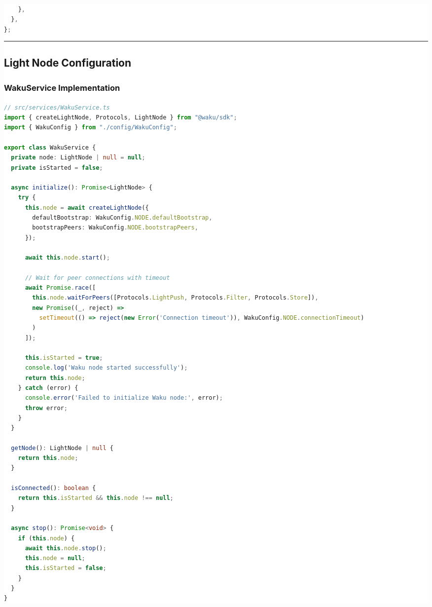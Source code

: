 ```javascript
    },
  },
};
```

---

## Light Node Configuration

### WakuService Implementation

```typescript
// src/services/WakuService.ts
import { createLightNode, Protocols, LightNode } from "@waku/sdk";
import { WakuConfig } from "./config/WakuConfig";

export class WakuService {
  private node: LightNode | null = null;
  private isStarted = false;

  async initialize(): Promise<LightNode> {
    try {
      this.node = await createLightNode({
        defaultBootstrap: WakuConfig.NODE.defaultBootstrap,
        bootstrapPeers: WakuConfig.NODE.bootstrapPeers,
      });

      await this.node.start();

      // Wait for peer connections with timeout
      await Promise.race([
        this.node.waitForPeers([Protocols.LightPush, Protocols.Filter, Protocols.Store]),
        new Promise((_, reject) =>
          setTimeout(() => reject(new Error('Connection timeout')), WakuConfig.NODE.connectionTimeout)
        )
      ]);

      this.isStarted = true;
      console.log('Waku node started successfully');
      return this.node;
    } catch (error) {
      console.error('Failed to initialize Waku node:', error);
      throw error;
    }
  }

  getNode(): LightNode | null {
    return this.node;
  }

  isConnected(): boolean {
    return this.isStarted && this.node !== null;
  }

  async stop(): Promise<void> {
    if (this.node) {
      await this.node.stop();
      this.node = null;
      this.isStarted = false;
    }
  }
}
```